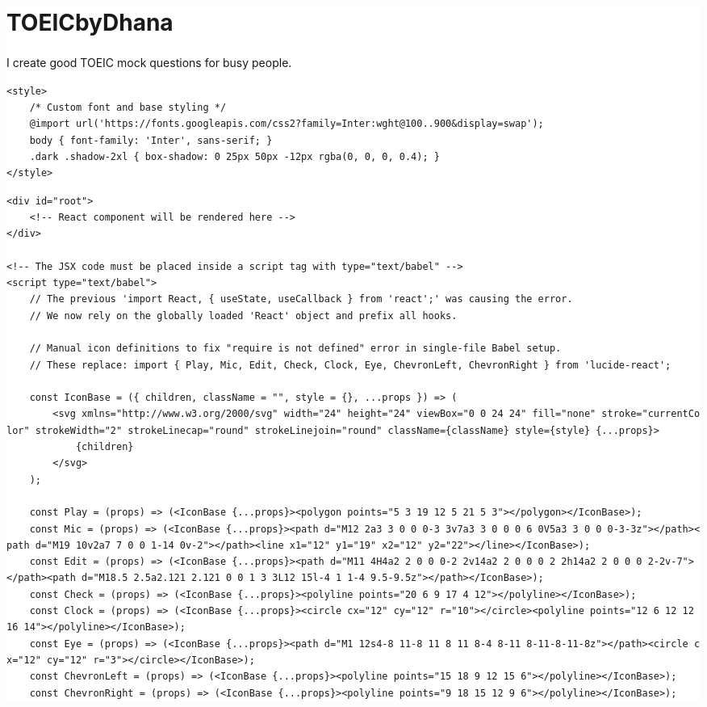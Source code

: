 # TOEICbyDhana
I create good TOEIC mock questions for busy people.
<!DOCTYPE html>
<html lang="en">
<head>
    <meta charset="UTF-8">
    <meta name="viewport" content="width=device-width, initial-scale=1.0">
    <title>TOEIC S&W Practice App</title>
    <!-- Load Tailwind CSS for styling -->
    <script src="https://cdn.tailwindcss.com"></script>
    <!-- Load React, ReactDOM, and Babel -->
    <script src="https://unpkg.com/react@18/umd/react.development.js" crossorigin></script>
    <script src="https://unpkg.com/react-dom@18/umd/react-dom.development.js" crossorigin></script>
    <script src="https://unpkg.com/@babel/standalone/babel.min.js"></script>
    
    <style>
        /* Custom font and base styling */
        @import url('https://fonts.googleapis.com/css2?family=Inter:wght@100..900&display=swap');
        body { font-family: 'Inter', sans-serif; }
        .dark .shadow-2xl { box-shadow: 0 25px 50px -12px rgba(0, 0, 0, 0.4); }
    </style>
</head>
<body class="bg-gray-50 dark:bg-gray-950">

    <div id="root">
        <!-- React component will be rendered here -->
    </div>

    <!-- The JSX code must be placed inside a script tag with type="text/babel" -->
    <script type="text/babel">
        // The previous 'import React, { useState, useCallback } from 'react';' was causing the error. 
        // We now rely on the globally loaded 'React' object and prefix all hooks.
        
        // Manual icon definitions to fix "require is not defined" error in single-file Babel setup.
        // These replace: import { Play, Mic, Edit, Check, Clock, Eye, ChevronLeft, ChevronRight } from 'lucide-react';
        
        const IconBase = ({ children, className = "", style = {}, ...props }) => (
            <svg xmlns="http://www.w3.org/2000/svg" width="24" height="24" viewBox="0 0 24 24" fill="none" stroke="currentColor" strokeWidth="2" strokeLinecap="round" strokeLinejoin="round" className={className} style={style} {...props}>
                {children}
            </svg>
        );

        const Play = (props) => (<IconBase {...props}><polygon points="5 3 19 12 5 21 5 3"></polygon></IconBase>);
        const Mic = (props) => (<IconBase {...props}><path d="M12 2a3 3 0 0 0-3 3v7a3 3 0 0 0 6 0V5a3 3 0 0 0-3-3z"></path><path d="M19 10v2a7 7 0 0 1-14 0v-2"></path><line x1="12" y1="19" x2="12" y2="22"></line></IconBase>);
        const Edit = (props) => (<IconBase {...props}><path d="M11 4H4a2 2 0 0 0-2 2v14a2 2 0 0 0 2 2h14a2 2 0 0 0 2-2v-7"></path><path d="M18.5 2.5a2.121 2.121 0 0 1 3 3L12 15l-4 1 1-4 9.5-9.5z"></path></IconBase>);
        const Check = (props) => (<IconBase {...props}><polyline points="20 6 9 17 4 12"></polyline></IconBase>);
        const Clock = (props) => (<IconBase {...props}><circle cx="12" cy="12" r="10"></circle><polyline points="12 6 12 12 16 14"></polyline></IconBase>);
        const Eye = (props) => (<IconBase {...props}><path d="M1 12s4-8 11-8 11 8 11 8-4 8-11 8-11-8-11-8z"></path><circle cx="12" cy="12" r="3"></circle></IconBase>);
        const ChevronLeft = (props) => (<IconBase {...props}><polyline points="15 18 9 12 15 6"></polyline></IconBase>);
        const ChevronRight = (props) => (<IconBase {...props}><polyline points="9 18 15 12 9 6"></polyline></IconBase>);
